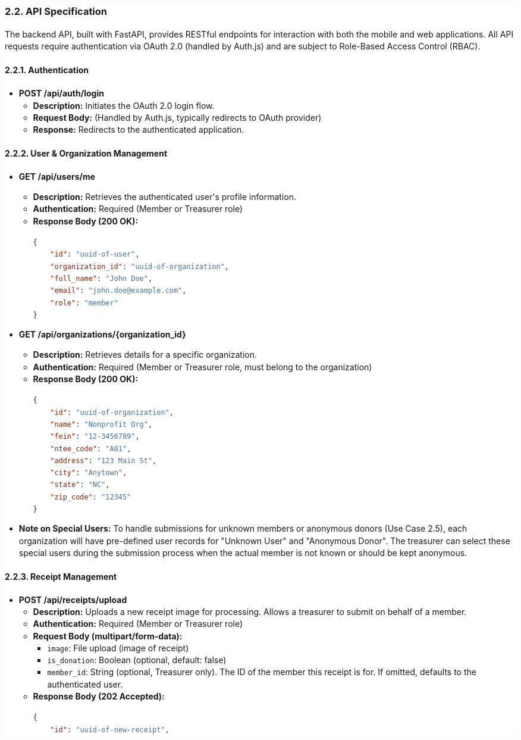 ### 2.2. API Specification

The backend API, built with FastAPI, provides RESTful endpoints for interaction with both the mobile and web applications. All API requests require authentication via OAuth 2.0 (handled by Auth.js) and are subject to Role-Based Access Control (RBAC).

#### 2.2.1. Authentication

*   **POST /api/auth/login**
    *   **Description:** Initiates the OAuth 2.0 login flow.
    *   **Request Body:** (Handled by Auth.js, typically redirects to OAuth provider)
    *   **Response:** Redirects to the authenticated application.

#### 2.2.2. User & Organization Management

*   **GET /api/users/me**
    *   **Description:** Retrieves the authenticated user's profile information.
    *   **Authentication:** Required (Member or Treasurer role)
    *   **Response Body (200 OK):**
        ```json
        {
            "id": "uuid-of-user",
            "organization_id": "uuid-of-organization",
            "full_name": "John Doe",
            "email": "john.doe@example.com",
            "role": "member"
        }
        ```

*   **GET /api/organizations/{organization_id}**
    *   **Description:** Retrieves details for a specific organization.
    *   **Authentication:** Required (Member or Treasurer role, must belong to the organization)
    *   **Response Body (200 OK):**
        ```json
        {
            "id": "uuid-of-organization",
            "name": "Nonprofit Org",
            "fein": "12-3456789",
            "ntee_code": "A01",
            "address": "123 Main St",
            "city": "Anytown",
            "state": "NC",
            "zip_code": "12345"
        }
        ```
*   **Note on Special Users:** To handle submissions for unknown members or anonymous donors (Use Case 2.5), each organization will have pre-defined user records for "Unknown User" and "Anonymous Donor". The treasurer can select these special users during the submission process when the actual member is not known or should be kept anonymous.

#### 2.2.3. Receipt Management

*   **POST /api/receipts/upload**
    *   **Description:** Uploads a new receipt image for processing. Allows a treasurer to submit on behalf of a member.
    *   **Authentication:** Required (Member or Treasurer role)
    *   **Request Body (multipart/form-data):**
        *   `image`: File upload (image of receipt)
        *   `is_donation`: Boolean (optional, default: false)
        *   `member_id`: String (optional, Treasurer only). The ID of the member this receipt is for. If omitted, defaults to the authenticated user.
    *   **Response Body (202 Accepted):**
        ```json
        {
            "id": "uuid-of-new-receipt",